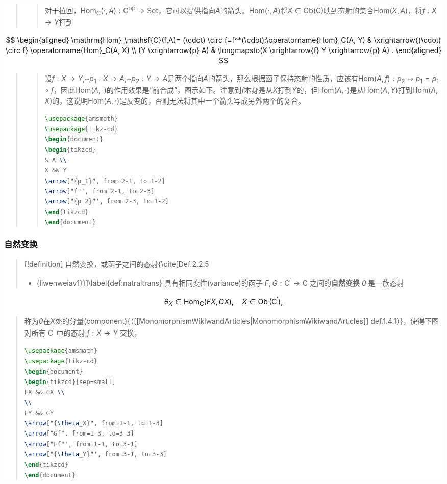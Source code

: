 >   >   对于拉回，$\mathrm{Hom}_\mathsf{C}(\cdot,A):\mathsf{C}^{\mathrm{op}}\rightarrow \mathsf{Set}$，它可以提供指向$A$的箭头。$\mathrm{Hom}(\cdot,A)$将$X\in \mathrm{Ob}(\mathsf{C})$映到态射的集合$\mathrm{Hom}(X,A)$，将$f:X\rightarrow Y$打到
>   >
$$
   \begin{aligned}
   \mathrm{Hom}_\mathsf{C}(f,A)= (\cdot)  \circ f=f^*(\cdot):\operatorname{Hom}_C(A, Y) & \xrightarrow{(\cdot)  \circ f} \operatorname{Hom}_C(A, X) \\
  (Y \xrightarrow{p} A) & \longmapsto(X \xrightarrow{f} Y \xrightarrow{p} A) .
   \end{aligned}
$$
>   >
>   >   设$f:X\rightarrow Y,$~$p_1:X\rightarrow A$,~$p_2:Y\rightarrow A$是两个指向$A$的箭头，那么根据函子保持态射的性质，应该有$\mathrm{Hom}(A,f):p_2\mapsto p_1= p_1\circ f$，因此$\mathrm{Hom}(A,\cdot )$的作用效果是“前合成”，图示如下。注意到$f$本身是从$X$打到$Y$的，但$\mathrm{Hom}(A,\cdot )$是从$\mathrm{Hom}(A,Y)$打到$\mathrm{Hom}(A,X)$的，这说明$\mathrm{Hom}(A,\cdot)$是反变的，否则无法将其中一个箭头写成另外两个的复合。
>   >
>   >   ```tikz
>   >   \usepackage{amsmath}
>   >   \usepackage{tikz-cd}
>   >   \begin{document}
>   >   \begin{tikzcd}
>   >   & A \\
>   >   X && Y
>   >   \arrow["{p_1}", from=2-1, to=1-2]
>   >   \arrow["f"', from=2-1, to=2-3]
>   >   \arrow["{p_2}"', from=2-3, to=1-2]
>   >   \end{tikzcd}
>   >   \end{document}
>   >   ```
>   >
>   >

### 自然变换

> [!definition] 自然变换，或函子之间的态射{\cite[Def.2.2.5
> - {liwenweiav1}}]\label{def:natraltrans}
>   具有相同变性(variance)的函子 $F, G: \mathsf{C}^{\prime} \rightarrow \mathsf{C}$ 之间的**自然变换** $\theta$ 是一族态射
>
$$
\theta_{X} \in \operatorname{Hom}_{\mathsf{C}}(F X, G X), \quad X \in \operatorname{Ob}\left(\mathsf{C}^{\prime}\right),
$$
>   称为$\theta$在$X$处的分量(component){（[[MonomorphismWikiwandArticles\|MonomorphismWikiwandArticles]] def.1.4.1）}，使得下图对所有 $\mathsf{C}^{\prime}$ 中的态射 $f: X \rightarrow Y$ 交换，
>
>   ```tikz
>   \usepackage{amsmath}
>   \usepackage{tikz-cd}
>   \begin{document}
>   \begin{tikzcd}[sep=small]
>   FX && GX \\
>   \\
>   FY && GY
>   \arrow["{\theta_X}", from=1-1, to=1-3]
>   \arrow["Gf", from=1-3, to=3-3]
>   \arrow["Ff"', from=1-1, to=3-1]
>   \arrow["{\theta_Y}"', from=3-1, to=3-3]
>   \end{tikzcd}
>   \end{document}
>   ```
>
>